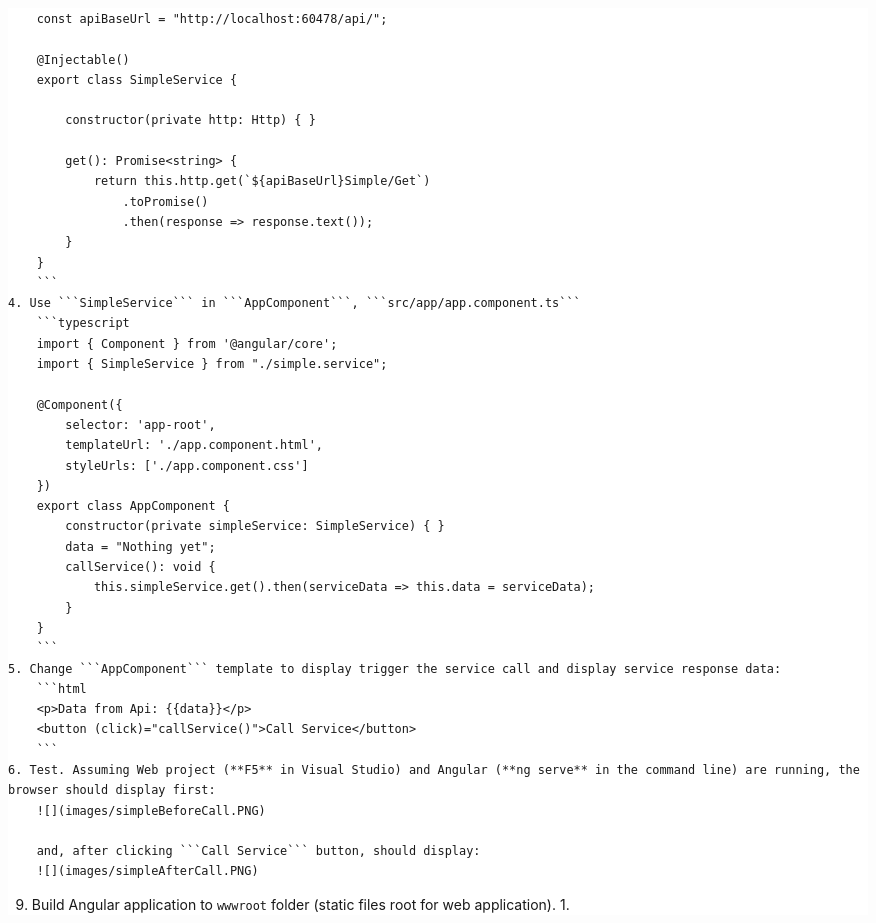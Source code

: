         const apiBaseUrl = "http://localhost:60478/api/";

        @Injectable()
        export class SimpleService {

            constructor(private http: Http) { }

            get(): Promise<string> {
                return this.http.get(`${apiBaseUrl}Simple/Get`)
                    .toPromise()
                    .then(response => response.text());
            }
        }
        ```
    4. Use ```SimpleService``` in ```AppComponent```, ```src/app/app.component.ts```
        ```typescript
        import { Component } from '@angular/core';
        import { SimpleService } from "./simple.service";

        @Component({
            selector: 'app-root',
            templateUrl: './app.component.html',
            styleUrls: ['./app.component.css']
        })
        export class AppComponent {
            constructor(private simpleService: SimpleService) { }
            data = "Nothing yet";
            callService(): void {
                this.simpleService.get().then(serviceData => this.data = serviceData);
            }
        }
        ```
    5. Change ```AppComponent``` template to display trigger the service call and display service response data:
        ```html
        <p>Data from Api: {{data}}</p>
        <button (click)="callService()">Call Service</button>
        ```
    6. Test. Assuming Web project (**F5** in Visual Studio) and Angular (**ng serve** in the command line) are running, the browser should display first:
        ![](images/simpleBeforeCall.PNG)
        
        and, after clicking ```Call Service``` button, should display:
        ![](images/simpleAfterCall.PNG)

9. Build Angular application to ```wwwroot``` folder (static files root for web application).
    1. 
